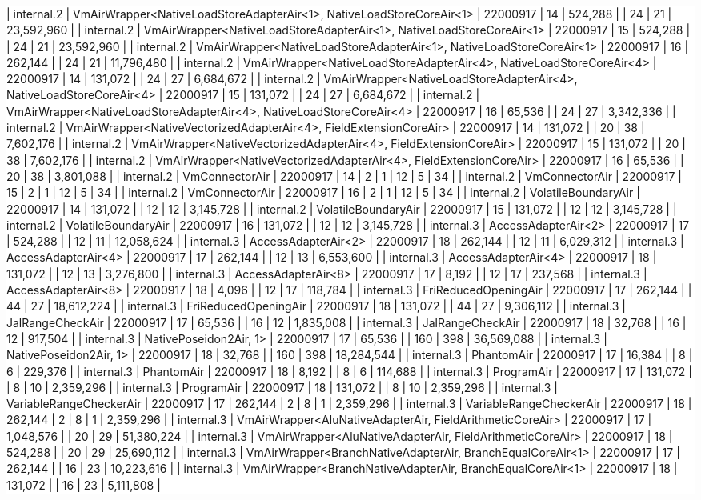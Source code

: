 | internal.2 | VmAirWrapper<NativeLoadStoreAdapterAir<1>, NativeLoadStoreCoreAir<1> | 22000917 | 14 | 524,288 |  | 24 | 21 | 23,592,960 | 
| internal.2 | VmAirWrapper<NativeLoadStoreAdapterAir<1>, NativeLoadStoreCoreAir<1> | 22000917 | 15 | 524,288 |  | 24 | 21 | 23,592,960 | 
| internal.2 | VmAirWrapper<NativeLoadStoreAdapterAir<1>, NativeLoadStoreCoreAir<1> | 22000917 | 16 | 262,144 |  | 24 | 21 | 11,796,480 | 
| internal.2 | VmAirWrapper<NativeLoadStoreAdapterAir<4>, NativeLoadStoreCoreAir<4> | 22000917 | 14 | 131,072 |  | 24 | 27 | 6,684,672 | 
| internal.2 | VmAirWrapper<NativeLoadStoreAdapterAir<4>, NativeLoadStoreCoreAir<4> | 22000917 | 15 | 131,072 |  | 24 | 27 | 6,684,672 | 
| internal.2 | VmAirWrapper<NativeLoadStoreAdapterAir<4>, NativeLoadStoreCoreAir<4> | 22000917 | 16 | 65,536 |  | 24 | 27 | 3,342,336 | 
| internal.2 | VmAirWrapper<NativeVectorizedAdapterAir<4>, FieldExtensionCoreAir> | 22000917 | 14 | 131,072 |  | 20 | 38 | 7,602,176 | 
| internal.2 | VmAirWrapper<NativeVectorizedAdapterAir<4>, FieldExtensionCoreAir> | 22000917 | 15 | 131,072 |  | 20 | 38 | 7,602,176 | 
| internal.2 | VmAirWrapper<NativeVectorizedAdapterAir<4>, FieldExtensionCoreAir> | 22000917 | 16 | 65,536 |  | 20 | 38 | 3,801,088 | 
| internal.2 | VmConnectorAir | 22000917 | 14 | 2 | 1 | 12 | 5 | 34 | 
| internal.2 | VmConnectorAir | 22000917 | 15 | 2 | 1 | 12 | 5 | 34 | 
| internal.2 | VmConnectorAir | 22000917 | 16 | 2 | 1 | 12 | 5 | 34 | 
| internal.2 | VolatileBoundaryAir | 22000917 | 14 | 131,072 |  | 12 | 12 | 3,145,728 | 
| internal.2 | VolatileBoundaryAir | 22000917 | 15 | 131,072 |  | 12 | 12 | 3,145,728 | 
| internal.2 | VolatileBoundaryAir | 22000917 | 16 | 131,072 |  | 12 | 12 | 3,145,728 | 
| internal.3 | AccessAdapterAir<2> | 22000917 | 17 | 524,288 |  | 12 | 11 | 12,058,624 | 
| internal.3 | AccessAdapterAir<2> | 22000917 | 18 | 262,144 |  | 12 | 11 | 6,029,312 | 
| internal.3 | AccessAdapterAir<4> | 22000917 | 17 | 262,144 |  | 12 | 13 | 6,553,600 | 
| internal.3 | AccessAdapterAir<4> | 22000917 | 18 | 131,072 |  | 12 | 13 | 3,276,800 | 
| internal.3 | AccessAdapterAir<8> | 22000917 | 17 | 8,192 |  | 12 | 17 | 237,568 | 
| internal.3 | AccessAdapterAir<8> | 22000917 | 18 | 4,096 |  | 12 | 17 | 118,784 | 
| internal.3 | FriReducedOpeningAir | 22000917 | 17 | 262,144 |  | 44 | 27 | 18,612,224 | 
| internal.3 | FriReducedOpeningAir | 22000917 | 18 | 131,072 |  | 44 | 27 | 9,306,112 | 
| internal.3 | JalRangeCheckAir | 22000917 | 17 | 65,536 |  | 16 | 12 | 1,835,008 | 
| internal.3 | JalRangeCheckAir | 22000917 | 18 | 32,768 |  | 16 | 12 | 917,504 | 
| internal.3 | NativePoseidon2Air<BabyBearParameters>, 1> | 22000917 | 17 | 65,536 |  | 160 | 398 | 36,569,088 | 
| internal.3 | NativePoseidon2Air<BabyBearParameters>, 1> | 22000917 | 18 | 32,768 |  | 160 | 398 | 18,284,544 | 
| internal.3 | PhantomAir | 22000917 | 17 | 16,384 |  | 8 | 6 | 229,376 | 
| internal.3 | PhantomAir | 22000917 | 18 | 8,192 |  | 8 | 6 | 114,688 | 
| internal.3 | ProgramAir | 22000917 | 17 | 131,072 |  | 8 | 10 | 2,359,296 | 
| internal.3 | ProgramAir | 22000917 | 18 | 131,072 |  | 8 | 10 | 2,359,296 | 
| internal.3 | VariableRangeCheckerAir | 22000917 | 17 | 262,144 | 2 | 8 | 1 | 2,359,296 | 
| internal.3 | VariableRangeCheckerAir | 22000917 | 18 | 262,144 | 2 | 8 | 1 | 2,359,296 | 
| internal.3 | VmAirWrapper<AluNativeAdapterAir, FieldArithmeticCoreAir> | 22000917 | 17 | 1,048,576 |  | 20 | 29 | 51,380,224 | 
| internal.3 | VmAirWrapper<AluNativeAdapterAir, FieldArithmeticCoreAir> | 22000917 | 18 | 524,288 |  | 20 | 29 | 25,690,112 | 
| internal.3 | VmAirWrapper<BranchNativeAdapterAir, BranchEqualCoreAir<1> | 22000917 | 17 | 262,144 |  | 16 | 23 | 10,223,616 | 
| internal.3 | VmAirWrapper<BranchNativeAdapterAir, BranchEqualCoreAir<1> | 22000917 | 18 | 131,072 |  | 16 | 23 | 5,111,808 | 